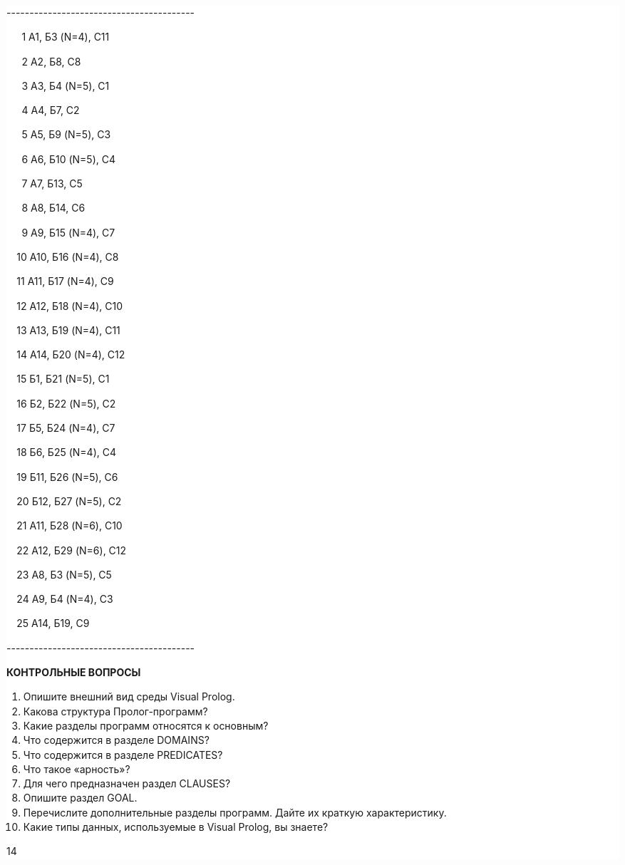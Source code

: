 \-----------------------------------------

`   `1                     А1,    Б3 (N=4),   С11

`   `2                     А2,    Б8,               С8

`   `3                     А3,    Б4 (N=5),    С1

`   `4                     А4,    Б7,               С2

`   `5                     А5,    Б9 (N=5),    С3

`   `6                     А6,    Б10 (N=5),  С4

`   `7                     A7,    Б13,             С5

`   `8                     А8,    Б14,             С6

`   `9                     А9,    Б15 (N=4),  С7

`  `10                    А10,  Б16 (N=4),  С8

`  `11                    А11,  Б17 (N=4),  С9

`  `12                    А12,  Б18 (N=4),  С10

`  `13                    А13,  Б19 (N=4),  С11

`  `14                    А14,  Б20 (N=4),  С12

`  `15                    Б1,     Б21 (N=5),  С1

`  `16                    Б2,     Б22 (N=5),  С2

`  `17                     Б5,    Б24 (N=4),  С7

`  `18                     Б6,    Б25 (N=4),  С4

`  `19                     Б11,  Б26 (N=5),  С6

`  `20                     Б12,  Б27 (N=5),  С2

`  `21                     А11, Б28 (N=6),  С10

`  `22                     А12, Б29 (N=6),  С12

`  `23                     А8,   Б3 (N=5),    С5

`  `24                     А9,   Б4 (N=4),    С3

`  `25                     А14, Б19,             С9

\-----------------------------------------

**КОНТРОЛЬНЫЕ ВОПРОСЫ**

1. Опишите внешний вид среды Visual Prolog.
1. Какова структура Пролог-программ?
1. Какие разделы программ относятся к основным?
1. Что содержится в разделе DOMAINS?
1. Что содержится в разделе PREDICATES?
1. Что такое «арность»?
1. Для чего предназначен раздел CLAUSES?
1. Опишите раздел GOAL.
1. Перечислите дополнительные разделы программ. Дайте их краткую характеристику.
1. Какие типы данных, используемые в Visual Prolog, вы знаете?

14

[ref1]: Aspose.Words.95aa90b2-d0b0-4b6c-80b4-96c6f104cbae.003.png
[ref2]: Aspose.Words.95aa90b2-d0b0-4b6c-80b4-96c6f104cbae.014.png
